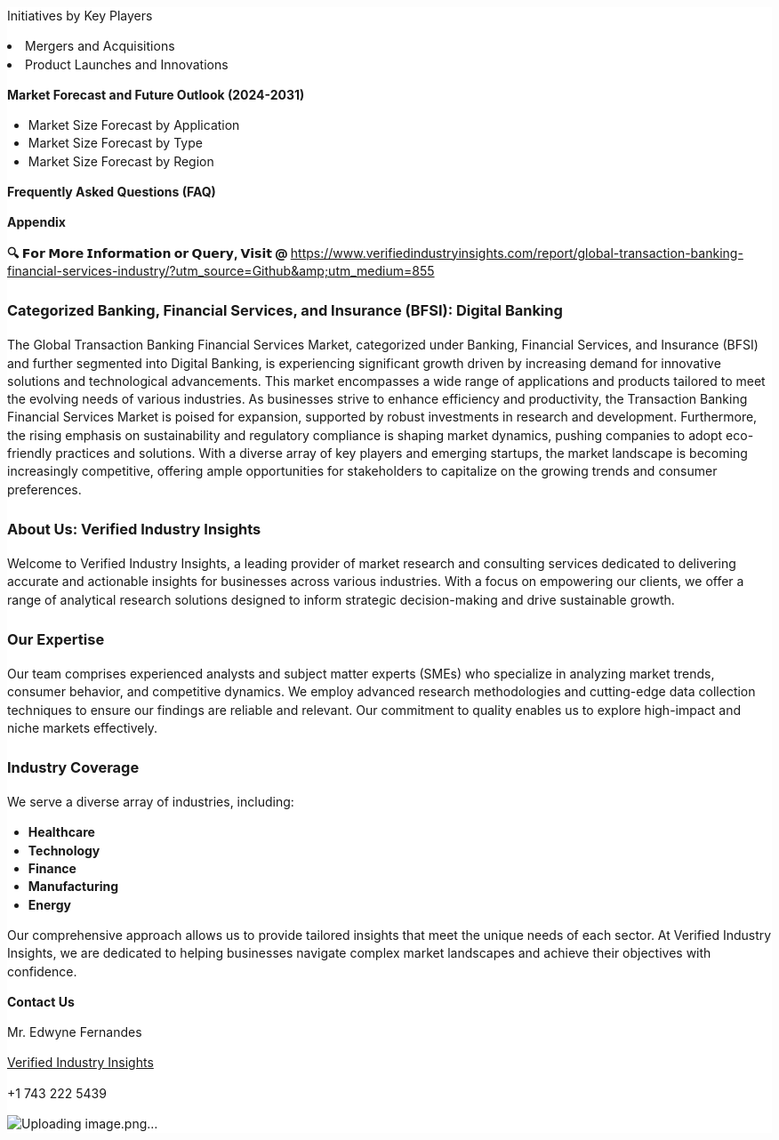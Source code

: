 Initiatives by Key Players</li><li>Mergers and Acquisitions</li><li>Product Launches and Innovations</li></ul><p><strong>Market Forecast and Future Outlook (2024-2031)</strong></p><ul><li>Market Size Forecast by Application</li><li>Market Size Forecast by Type</li><li>Market Size Forecast by Region</li></ul><p><strong>Frequently Asked Questions (FAQ)</strong></p><p><strong>Appendix<br /></strong></p><p><strong>🔍 𝗙𝗼𝗿 𝗠𝗼𝗿𝗲 𝗜𝗻𝗳𝗼𝗿𝗺𝗮𝘁𝗶𝗼𝗻 𝗼𝗿 𝗤𝘂𝗲𝗿𝘆, 𝗩𝗶𝘀𝗶𝘁 @ </strong><a href="https://www.verifiedindustryinsights.com/report/global-transaction-banking-financial-services-industry/?utm_source=Github&amp;utm_medium=855">https://www.verifiedindustryinsights.com/report/global-transaction-banking-financial-services-industry/?utm_source=Github&amp;utm_medium=855</a>&nbsp;</p><h3>Categorized Banking, Financial Services, and Insurance (BFSI): Digital Banking </h3><p>The Global Transaction Banking Financial Services Market, categorized under Banking, Financial Services, and Insurance (BFSI) and further segmented into Digital Banking, is experiencing significant growth driven by increasing demand for innovative solutions and technological advancements. This market encompasses a wide range of applications and products tailored to meet the evolving needs of various industries. As businesses strive to enhance efficiency and productivity, the Transaction Banking Financial Services Market is poised for expansion, supported by robust investments in research and development. Furthermore, the rising emphasis on sustainability and regulatory compliance is shaping market dynamics, pushing companies to adopt eco-friendly practices and solutions. With a diverse array of key players and emerging startups, the market landscape is becoming increasingly competitive, offering ample opportunities for stakeholders to capitalize on the growing trends and consumer preferences.</p><h3>About Us: Verified Industry Insights</h3><p>Welcome to Verified Industry Insights, a leading provider of market research and consulting services dedicated to delivering accurate and actionable insights for businesses across various industries. With a focus on empowering our clients, we offer a range of analytical research solutions designed to inform strategic decision-making and drive sustainable growth.</p><h3>Our Expertise</h3><p>Our team comprises experienced analysts and subject matter experts (SMEs) who specialize in analyzing market trends, consumer behavior, and competitive dynamics. We employ advanced research methodologies and cutting-edge data collection techniques to ensure our findings are reliable and relevant. Our commitment to quality enables us to explore high-impact and niche markets effectively.</p><h3>Industry Coverage</h3><p>We serve a diverse array of industries, including:</p><ul><li><strong>Healthcare</strong></li><li><strong>Technology</strong></li><li><strong>Finance</strong></li><li><strong>Manufacturing</strong></li><li><strong>Energy</strong></li></ul><p>Our comprehensive approach allows us to provide tailored insights that meet the unique needs of each sector. At Verified Industry Insights, we are dedicated to helping businesses navigate complex market landscapes and achieve their objectives with confidence.</p><p><strong>Contact Us</strong></p><p>Mr. Edwyne Fernandes</p><p><a href="https://www.verifiedindustryinsights.com/">Verified Industry Insights</a></p><p>+1 743 222 5439</p>
![Uploading image.png…]()

